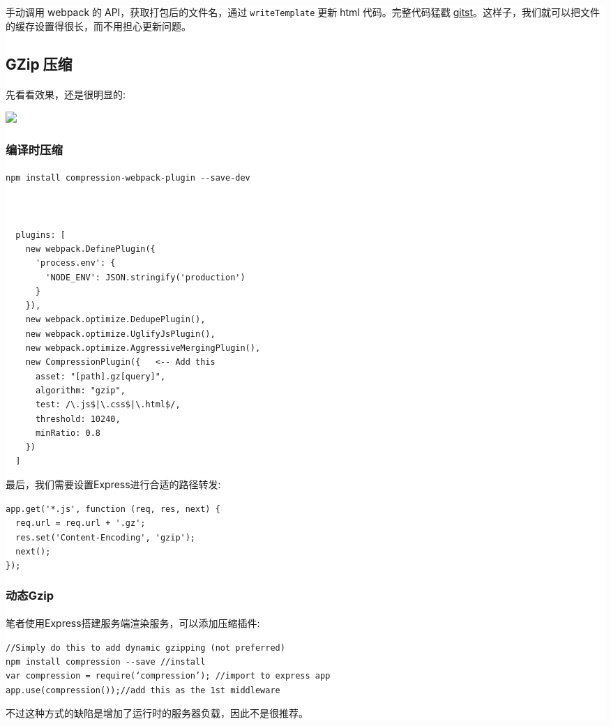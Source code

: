 
手动调用 webpack 的 API，获取打包后的文件名，通过 `writeTemplate` 更新 html 代码。完整代码猛戳 [gitst](https://gist.github.com/clinyong/b28ff4a8fa7906d01723)。这样子，我们就可以把文件的缓存设置得很长，而不用担心更新问题。



## GZip 压缩



先看看效果，还是很明显的:


![](https://coding.net/u/hoteam/p/Cache/git/raw/master/2016/12/1/33E6305E-3B46-40E0-A52F-62B7EF6769CE.png)


### 编译时压缩
```
npm install compression-webpack-plugin --save-dev



  plugins: [
    new webpack.DefinePlugin({ 
      'process.env': {
        'NODE_ENV': JSON.stringify('production')
      }
    }),
    new webpack.optimize.DedupePlugin(),
    new webpack.optimize.UglifyJsPlugin(),
    new webpack.optimize.AggressiveMergingPlugin(),
    new CompressionPlugin({   <-- Add this
      asset: "[path].gz[query]",
      algorithm: "gzip",
      test: /\.js$|\.css$|\.html$/,
      threshold: 10240,
      minRatio: 0.8
    })
  ]
```
最后，我们需要设置Express进行合适的路径转发:
```
app.get('*.js', function (req, res, next) {
  req.url = req.url + '.gz';
  res.set('Content-Encoding', 'gzip');
  next();
});
```


### 动态Gzip
笔者使用Express搭建服务端渲染服务，可以添加压缩插件:
```
//Simply do this to add dynamic gzipping (not preferred)
npm install compression --save //install
var compression = require(‘compression’); //import to express app
app.use(compression());//add this as the 1st middleware
```
不过这种方式的缺陷是增加了运行时的服务器负载，因此不是很推荐。



